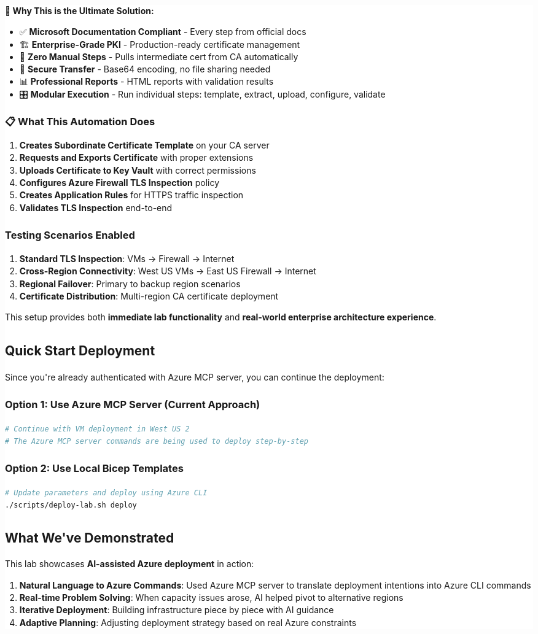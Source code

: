 **🌟 Why This is the Ultimate Solution:**
- ✅ **Microsoft Documentation Compliant** - Every step from official docs
- 🏗️ **Enterprise-Grade PKI** - Production-ready certificate management  
- 🤖 **Zero Manual Steps** - Pulls intermediate cert from CA automatically
- 🔐 **Secure Transfer** - Base64 encoding, no file sharing needed
- 📊 **Professional Reports** - HTML reports with validation results
- 🎛️ **Modular Execution** - Run individual steps: template, extract, upload, configure, validate

### **📋 What This Automation Does**
1. **Creates Subordinate Certificate Template** on your CA server
2. **Requests and Exports Certificate** with proper extensions
3. **Uploads Certificate to Key Vault** with correct permissions
4. **Configures Azure Firewall TLS Inspection** policy
5. **Creates Application Rules** for HTTPS traffic inspection
6. **Validates TLS Inspection** end-to-end

### Testing Scenarios Enabled
1. **Standard TLS Inspection**: VMs → Firewall → Internet
2. **Cross-Region Connectivity**: West US VMs → East US Firewall → Internet
3. **Regional Failover**: Primary to backup region scenarios
4. **Certificate Distribution**: Multi-region CA certificate deployment

This setup provides both **immediate lab functionality** and **real-world enterprise architecture experience**.

## Quick Start Deployment

Since you're already authenticated with Azure MCP server, you can continue the deployment:

### Option 1: Use Azure MCP Server (Current Approach)
```bash
# Continue with VM deployment in West US 2
# The Azure MCP server commands are being used to deploy step-by-step
```

### Option 2: Use Local Bicep Templates
```bash
# Update parameters and deploy using Azure CLI
./scripts/deploy-lab.sh deploy
```

## What We've Demonstrated

This lab showcases **AI-assisted Azure deployment** in action:

1. **Natural Language to Azure Commands**: Used Azure MCP server to translate deployment intentions into Azure CLI commands
2. **Real-time Problem Solving**: When capacity issues arose, AI helped pivot to alternative regions
3. **Iterative Deployment**: Building infrastructure piece by piece with AI guidance
4. **Adaptive Planning**: Adjusting deployment strategy based on real Azure constraints
